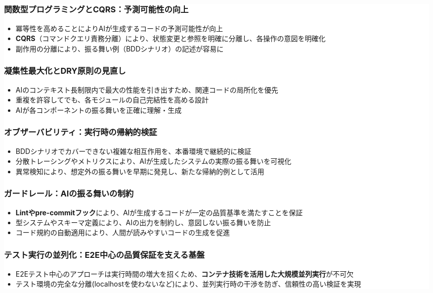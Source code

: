 ### 関数型プログラミングとCQRS：予測可能性の向上
- 冪等性を高めることによりAIが生成するコードの予測可能性が向上
- **CQRS**（コマンドクエリ責務分離）により、状態変更と参照を明確に分離し、各操作の意図を明確化
- 副作用の分離により、振る舞い例（BDDシナリオ）の記述が容易に

### 凝集性最大化とDRY原則の見直し
- AIのコンテキスト長制限内で最大の性能を引き出すため、関連コードの局所化を優先
- 重複を許容してでも、各モジュールの自己完結性を高める設計
- AIが各コンポーネントの振る舞いを正確に理解・生成

### オブザーバビリティ：実行時の帰納的検証
- BDDシナリオでカバーできない複雑な相互作用を、本番環境で継続的に検証
- 分散トレーシングやメトリクスにより、AIが生成したシステムの実際の振る舞いを可視化
- 異常検知により、想定外の振る舞いを早期に発見し、新たな帰納的例として活用

### ガードレール：AIの振る舞いの制約
- **Lintやpre-commitフック**により、AIが生成するコードが一定の品質基準を満たすことを保証
- 型システムやスキーマ定義により、AIの出力を制約し、意図しない振る舞いを防止
- コード規約の自動適用により、人間が読みやすいコードの生成を促進

### テスト実行の並列化：E2E中心の品質保証を支える基盤
- E2Eテスト中心のアプローチは実行時間の増大を招くため、**コンテナ技術を活用した大規模並列実行**が不可欠
- テスト環境の完全な分離(localhostを使わないなど)により、並列実行時の干渉を防ぎ、信頼性の高い検証を実現
